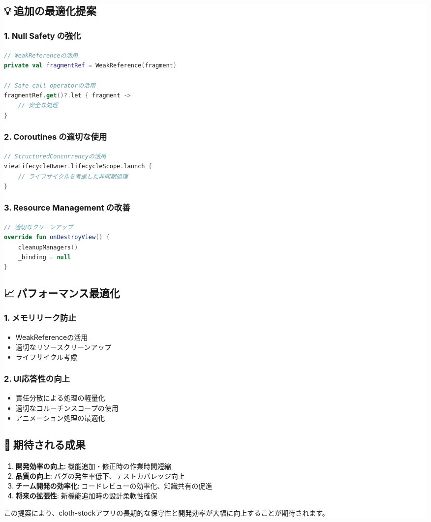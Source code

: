 ## 💡 追加の最適化提案

### 1. Null Safety の強化
```kotlin
// WeakReferenceの活用
private val fragmentRef = WeakReference(fragment)

// Safe call operatorの活用
fragmentRef.get()?.let { fragment ->
    // 安全な処理
}
```

### 2. Coroutines の適切な使用
```kotlin
// StructuredConcurrencyの活用
viewLifecycleOwner.lifecycleScope.launch {
    // ライフサイクルを考慮した非同期処理
}
```

### 3. Resource Management の改善
```kotlin
// 適切なクリーンアップ
override fun onDestroyView() {
    cleanupManagers()
    _binding = null
}
```

## 📈 パフォーマンス最適化

### 1. メモリリーク防止
- WeakReferenceの活用
- 適切なリソースクリーンアップ
- ライフサイクル考慮

### 2. UI応答性の向上
- 責任分散による処理の軽量化
- 適切なコルーチンスコープの使用
- アニメーション処理の最適化

## 🎯 期待される成果

1. **開発効率の向上**: 機能追加・修正時の作業時間短縮
2. **品質の向上**: バグの発生率低下、テストカバレッジ向上
3. **チーム開発の効率化**: コードレビューの効率化、知識共有の促進
4. **将来の拡張性**: 新機能追加時の設計柔軟性確保

この提案により、cloth-stockアプリの長期的な保守性と開発効率が大幅に向上することが期待されます。